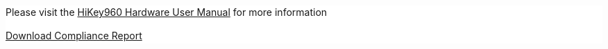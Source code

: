Please visit the [HiKey960 Hardware User Manual](https://www.96boards.org/documentation/consumer/hikey/hikey960/hardware-docs/hardware-user-manual.md.html) for more information

<a href="/documentation/consumer/hikey/hikey960/hardware-docs/files/compliance-hikey960.pdf" class="btn blog-read-more-btn center-block">Download Compliance Report</a>
